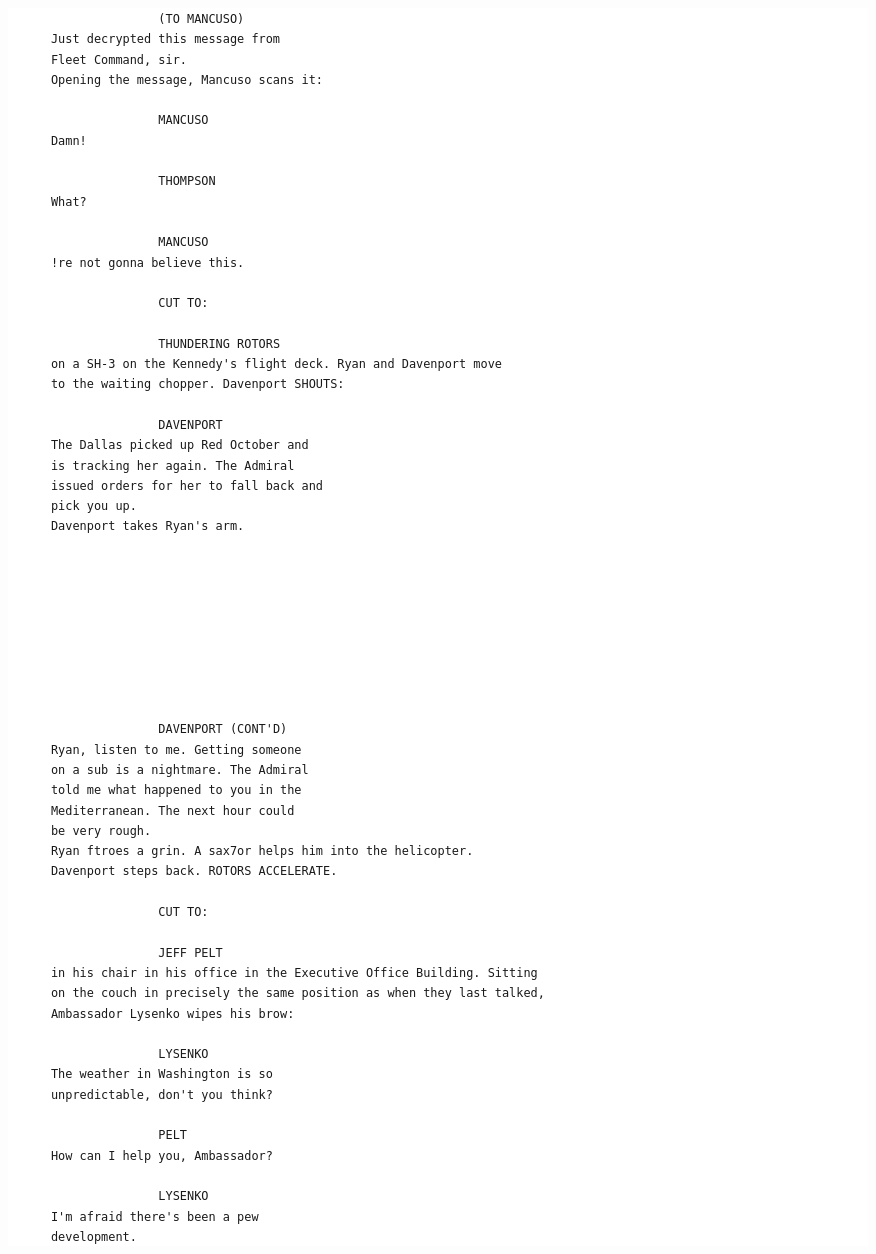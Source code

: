                          (TO MANCUSO)
          Just decrypted this message from
          Fleet Command, sir.
          Opening the message, Mancuso scans it:

                         MANCUSO
          Damn!

                         THOMPSON
          What?

                         MANCUSO
          !re not gonna believe this.

                         CUT TO:

                         THUNDERING ROTORS
          on a SH-3 on the Kennedy's flight deck. Ryan and Davenport move
          to the waiting chopper. Davenport SHOUTS:

                         DAVENPORT
          The Dallas picked up Red October and
          is tracking her again. The Admiral
          issued orders for her to fall back and
          pick you up.
          Davenport takes Ryan's arm.

                         

                         

                         

                         

                         DAVENPORT (CONT'D)
          Ryan, listen to me. Getting someone
          on a sub is a nightmare. The Admiral
          told me what happened to you in the
          Mediterranean. The next hour could
          be very rough.
          Ryan ftroes a grin. A sax7or helps him into the helicopter.
          Davenport steps back. ROTORS ACCELERATE.

                         CUT TO:

                         JEFF PELT
          in his chair in his office in the Executive Office Building. Sitting
          on the couch in precisely the same position as when they last talked,
          Ambassador Lysenko wipes his brow:

                         LYSENKO
          The weather in Washington is so
          unpredictable, don't you think?

                         PELT
          How can I help you, Ambassador?

                         LYSENKO
          I'm afraid there's been a pew
          development.
